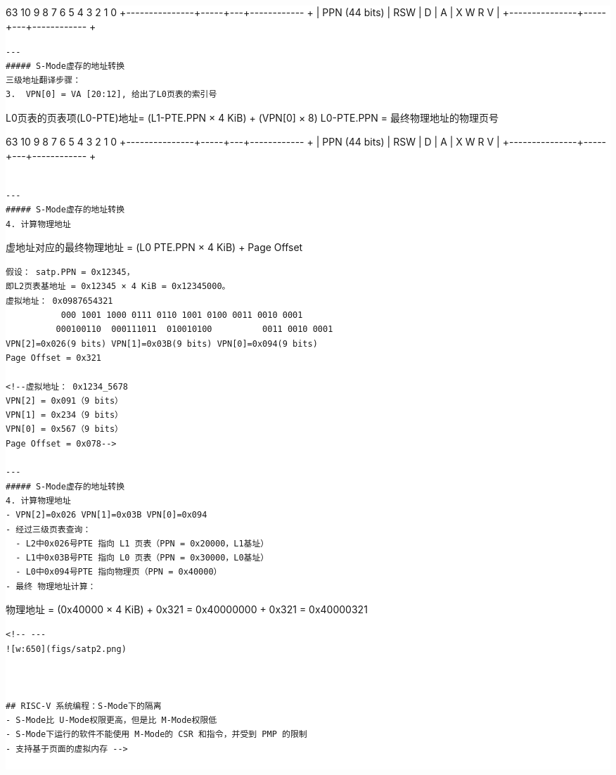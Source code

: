   63            10 9   8 7  6 5 4 3 2 1 0
  +---------------+-----+---+------------ +
  | PPN (44 bits) | RSW | D | A | X W R V |
  +---------------+-----+---+------------ +
```
---
##### S-Mode虚存的地址转换
三级地址翻译步骤：
3.  VPN[0] = VA [20:12], 给出了L0页表的索引号
```
 L0页表的页表项(L0-PTE)地址= (L1-PTE.PPN × 4 KiB) + (VPN[0] × 8)
 L0-PTE.PPN = 最终物理地址的物理页号

  63            10 9   8 7  6 5 4 3 2 1 0
  +---------------+-----+---+------------ +
  | PPN (44 bits) | RSW | D | A | X W R V |
  +---------------+-----+---+------------ +
```

---
##### S-Mode虚存的地址转换
4. 计算物理地址
```
虚地址对应的最终物理地址 = (L0 PTE.PPN × 4 KiB) + Page Offset
```
假设： satp.PPN = 0x12345，
即L2页表基地址 = 0x12345 × 4 KiB = 0x12345000。
虚拟地址： 0x0987654321
           000 1001 1000 0111 0110 1001 0100 0011 0010 0001
          000100110  000111011  010010100          0011 0010 0001
VPN[2]=0x026(9 bits) VPN[1]=0x03B(9 bits) VPN[0]=0x094(9 bits)
Page Offset = 0x321

<!--虚拟地址： 0x1234_5678
VPN[2] = 0x091（9 bits）
VPN[1] = 0x234（9 bits）
VPN[0] = 0x567（9 bits）
Page Offset = 0x078-->

---
##### S-Mode虚存的地址转换
4. 计算物理地址
- VPN[2]=0x026 VPN[1]=0x03B VPN[0]=0x094
- 经过三级页表查询：
  - L2中0x026号PTE 指向 L1 页表（PPN = 0x20000，L1基址）
  - L1中0x03B号PTE 指向 L0 页表（PPN = 0x30000，L0基址）
  - L0中0x094号PTE 指向物理页（PPN = 0x40000）
- 最终 物理地址计算：
```
物理地址  = (0x40000 × 4 KiB) + 0x321
         = 0x40000000 + 0x321
         = 0x40000321
```
<!-- ---
![w:650](figs/satp2.png)



## RISC-V 系统编程：S-Mode下的隔离
- S-Mode比 U-Mode权限更高，但是比 M-Mode权限低
- S-Mode下运行的软件不能使用 M-Mode的 CSR 和指令，并受到 PMP 的限制
- 支持基于页面的虚拟内存 -->


```